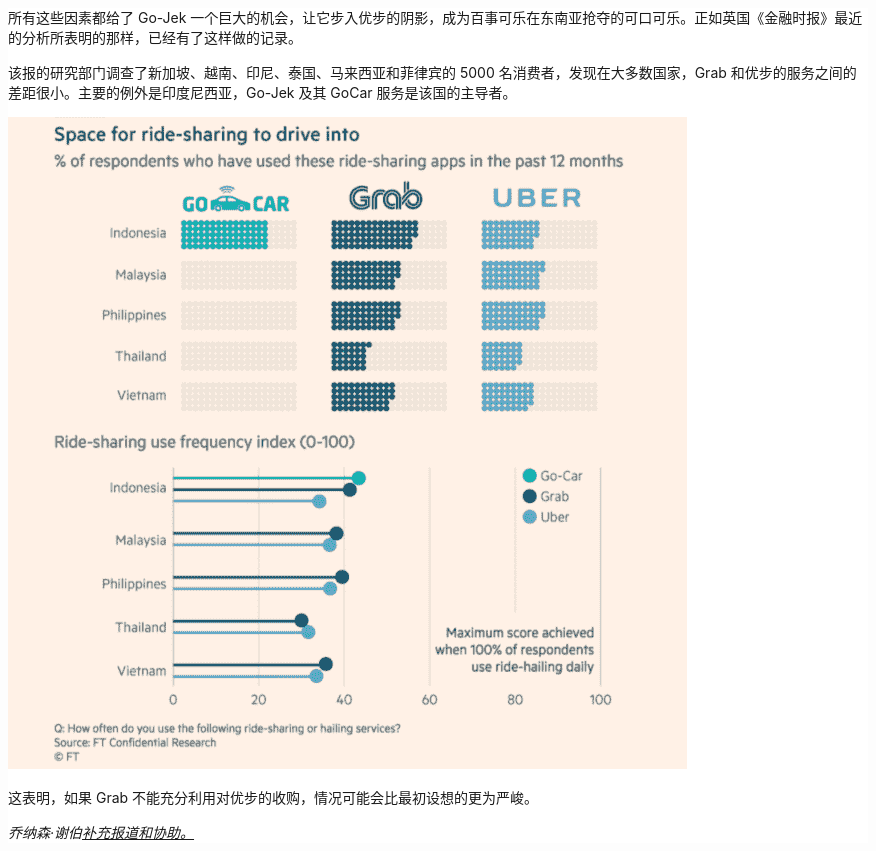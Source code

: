 所有这些因素都给了 Go-Jek 一个巨大的机会，让它步入优步的阴影，成为百事可乐在东南亚抢夺的可口可乐。正如英国《金融时报》最近的分析所表明的那样，已经有了这样做的记录。

该报的研究部门调查了新加坡、越南、印尼、泰国、马来西亚和菲律宾的 5000 名消费者，发现在大多数国家，Grab 和优步的服务之间的差距很小。主要的例外是印度尼西亚，Go-Jek 及其 GoCar 服务是该国的主导者。

![](img/a1668dd3ebcf9d22caebdd76a487002d.png)

这表明，如果 Grab 不能充分利用对优步的收购，情况可能会比最初设想的更为严峻。

*乔纳森·谢伯[补充报道和协助。](https://web.archive.org/web/20221012163116/https://techcrunch.com/author/jonathan-shieber/)*